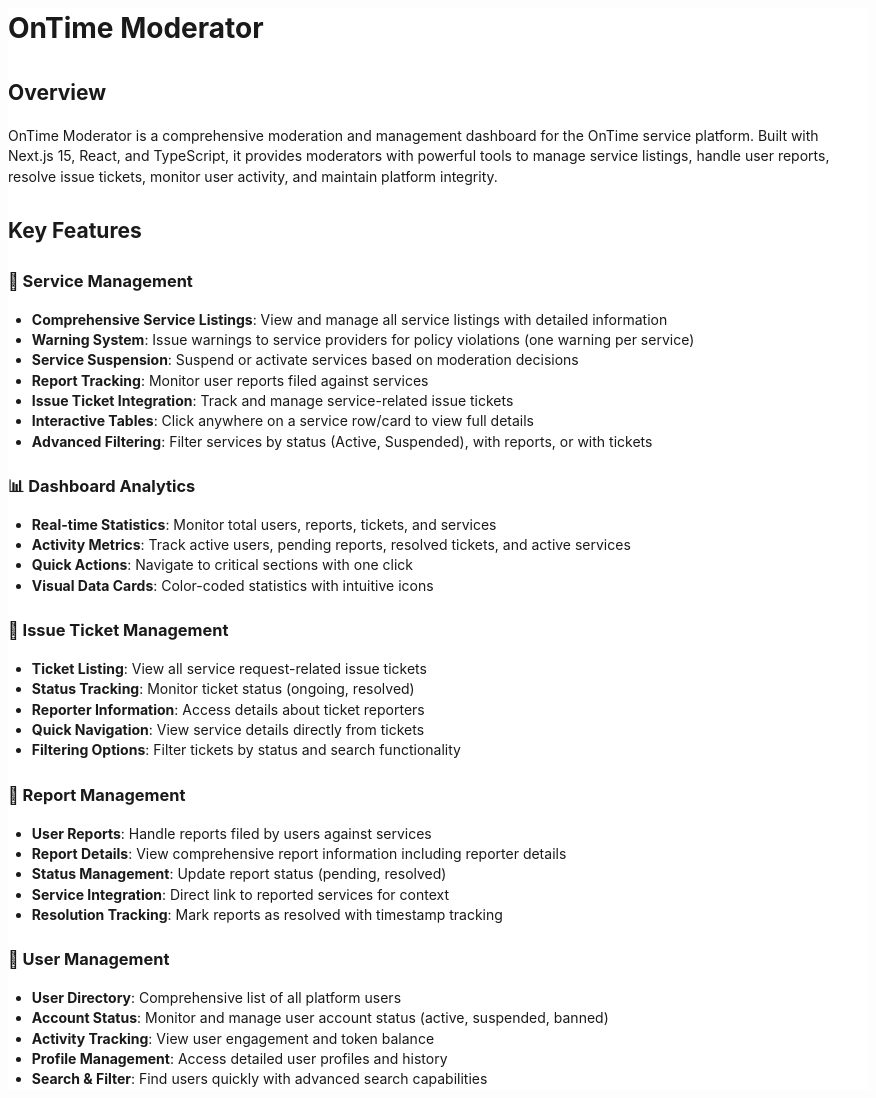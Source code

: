 # OnTime Moderator

## Overview
OnTime Moderator is a comprehensive moderation and management dashboard for the OnTime service platform. Built with Next.js 15, React, and TypeScript, it provides moderators with powerful tools to manage service listings, handle user reports, resolve issue tickets, monitor user activity, and maintain platform integrity.

## Key Features

### 🎯 Service Management
- **Comprehensive Service Listings**: View and manage all service listings with detailed information
- **Warning System**: Issue warnings to service providers for policy violations (one warning per service)
- **Service Suspension**: Suspend or activate services based on moderation decisions
- **Report Tracking**: Monitor user reports filed against services
- **Issue Ticket Integration**: Track and manage service-related issue tickets
- **Interactive Tables**: Click anywhere on a service row/card to view full details
- **Advanced Filtering**: Filter services by status (Active, Suspended), with reports, or with tickets

### 📊 Dashboard Analytics
- **Real-time Statistics**: Monitor total users, reports, tickets, and services
- **Activity Metrics**: Track active users, pending reports, resolved tickets, and active services
- **Quick Actions**: Navigate to critical sections with one click
- **Visual Data Cards**: Color-coded statistics with intuitive icons

### 🎫 Issue Ticket Management
- **Ticket Listing**: View all service request-related issue tickets
- **Status Tracking**: Monitor ticket status (ongoing, resolved)
- **Reporter Information**: Access details about ticket reporters
- **Quick Navigation**: View service details directly from tickets
- **Filtering Options**: Filter tickets by status and search functionality

### 📝 Report Management
- **User Reports**: Handle reports filed by users against services
- **Report Details**: View comprehensive report information including reporter details
- **Status Management**: Update report status (pending, resolved)
- **Service Integration**: Direct link to reported services for context
- **Resolution Tracking**: Mark reports as resolved with timestamp tracking

### 👥 User Management
- **User Directory**: Comprehensive list of all platform users
- **Account Status**: Monitor and manage user account status (active, suspended, banned)
- **Activity Tracking**: View user engagement and token balance
- **Profile Management**: Access detailed user profiles and history
- **Search & Filter**: Find users quickly with advanced search capabilities
